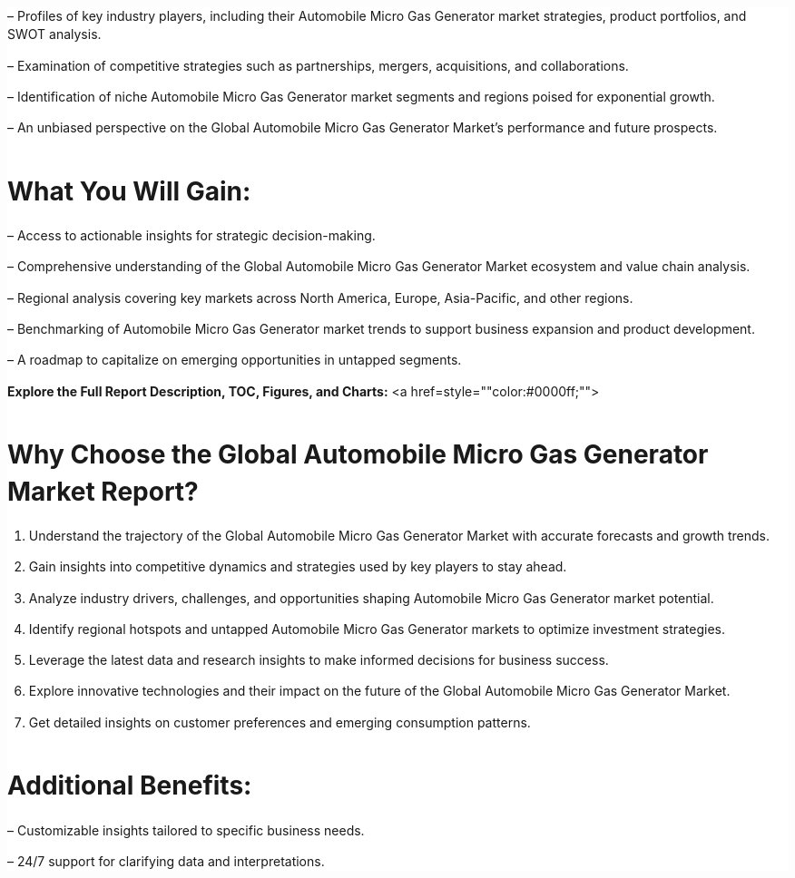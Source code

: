 – Profiles of key industry players, including their Automobile Micro Gas Generator market strategies, product portfolios, and SWOT analysis.

– Examination of competitive strategies such as partnerships, mergers, acquisitions, and collaborations.

– Identification of niche Automobile Micro Gas Generator market segments and regions poised for exponential growth.

– An unbiased perspective on the Global Automobile Micro Gas Generator Market’s performance and future prospects.

# <strong>What You Will Gain:</strong>

– Access to actionable insights for strategic decision-making.

– Comprehensive understanding of the Global Automobile Micro Gas Generator Market ecosystem and value chain analysis.

– Regional analysis covering key markets across North America, Europe, Asia-Pacific, and other regions.

– Benchmarking of Automobile Micro Gas Generator market trends to support business expansion and product development.

– A roadmap to capitalize on emerging opportunities in untapped segments.

<strong>Explore the Full Report Description, TOC, Figures, and Charts:</strong>
<a href=style=""color:#0000ff;""></a>

# <strong>Why Choose the Global Automobile Micro Gas Generator Market Report?</strong>

1. Understand the trajectory of the Global Automobile Micro Gas Generator Market with accurate forecasts and growth trends.

2. Gain insights into competitive dynamics and strategies used by key players to stay ahead.

3. Analyze industry drivers, challenges, and opportunities shaping Automobile Micro Gas Generator market potential.

4. Identify regional hotspots and untapped Automobile Micro Gas Generator markets to optimize investment strategies.

5. Leverage the latest data and research insights to make informed decisions for business success.

6. Explore innovative technologies and their impact on the future of the Global Automobile Micro Gas Generator Market.

7. Get detailed insights on customer preferences and emerging consumption patterns.

# <strong>Additional Benefits:</strong>

– Customizable insights tailored to specific business needs.

– 24/7 support for clarifying data and interpretations.
